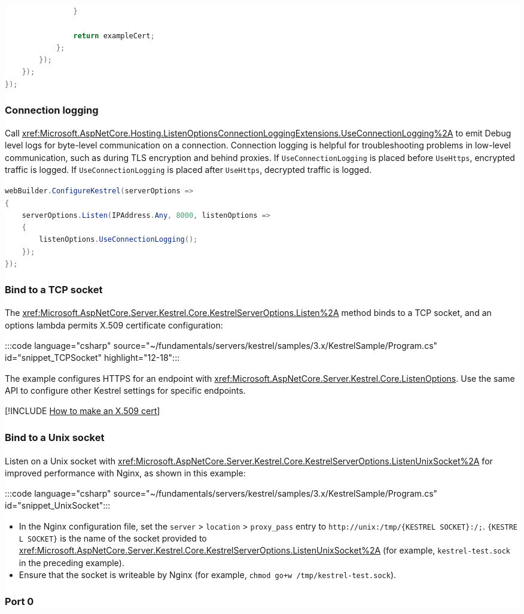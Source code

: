 ```csharp
                }

                return exampleCert;
            };
        });
    });
});
```

### Connection logging

Call <xref:Microsoft.AspNetCore.Hosting.ListenOptionsConnectionLoggingExtensions.UseConnectionLogging%2A> to emit Debug level logs for byte-level communication on a connection. Connection logging is helpful for troubleshooting problems in low-level communication, such as during TLS encryption and behind proxies. If `UseConnectionLogging` is placed before `UseHttps`, encrypted traffic is logged. If `UseConnectionLogging` is placed after `UseHttps`, decrypted traffic is logged.

```csharp
webBuilder.ConfigureKestrel(serverOptions =>
{
    serverOptions.Listen(IPAddress.Any, 8000, listenOptions =>
    {
        listenOptions.UseConnectionLogging();
    });
});
```

### Bind to a TCP socket

The <xref:Microsoft.AspNetCore.Server.Kestrel.Core.KestrelServerOptions.Listen%2A> method binds to a TCP socket, and an options lambda permits X.509 certificate configuration:

:::code language="csharp" source="~/fundamentals/servers/kestrel/samples/3.x/KestrelSample/Program.cs" id="snippet_TCPSocket" highlight="12-18":::

The example configures HTTPS for an endpoint with <xref:Microsoft.AspNetCore.Server.Kestrel.Core.ListenOptions>. Use the same API to configure other Kestrel settings for specific endpoints.

[!INCLUDE [How to make an X.509 cert](~/includes/make-x509-cert.md)]

### Bind to a Unix socket

Listen on a Unix socket with <xref:Microsoft.AspNetCore.Server.Kestrel.Core.KestrelServerOptions.ListenUnixSocket%2A> for improved performance with Nginx, as shown in this example:

:::code language="csharp" source="~/fundamentals/servers/kestrel/samples/3.x/KestrelSample/Program.cs" id="snippet_UnixSocket":::

* In the Nginx configuration file, set the `server` > `location` > `proxy_pass` entry to `http://unix:/tmp/{KESTREL SOCKET}:/;`. `{KESTREL SOCKET}` is the name of the socket provided to <xref:Microsoft.AspNetCore.Server.Kestrel.Core.KestrelServerOptions.ListenUnixSocket%2A> (for example, `kestrel-test.sock` in the preceding example).
* Ensure that the socket is writeable by Nginx (for example, `chmod go+w /tmp/kestrel-test.sock`).

### Port 0
